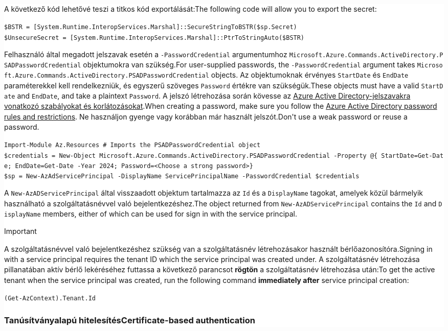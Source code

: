 <span data-ttu-id="1fc65-123">A következő kód lehetővé teszi a titkos kód exportálását:</span><span class="sxs-lookup"><span data-stu-id="1fc65-123">The following code will allow you to export the secret:</span></span>

```azurepowershell-interactive
$BSTR = [System.Runtime.InteropServices.Marshal]::SecureStringToBSTR($sp.Secret)
$UnsecureSecret = [System.Runtime.InteropServices.Marshal]::PtrToStringAuto($BSTR)
```

<span data-ttu-id="1fc65-124">Felhasználó által megadott jelszavak esetén a `-PasswordCredential` argumentumhoz `Microsoft.Azure.Commands.ActiveDirectory.PSADPasswordCredential` objektumokra van szükség.</span><span class="sxs-lookup"><span data-stu-id="1fc65-124">For user-supplied passwords, the `-PasswordCredential` argument takes `Microsoft.Azure.Commands.ActiveDirectory.PSADPasswordCredential` objects.</span></span> <span data-ttu-id="1fc65-125">Az objektumoknak érvényes `StartDate` és `EndDate` paraméterekkel kell rendelkezniük, és egyszerű szöveges `Password` értékre van szükségük.</span><span class="sxs-lookup"><span data-stu-id="1fc65-125">These objects must have a valid `StartDate` and `EndDate`, and take a plaintext `Password`.</span></span> <span data-ttu-id="1fc65-126">A jelszó létrehozása során kövesse az [Azure Active Directory-jelszavakra vonatkozó szabályokat és korlátozásokat](/azure/active-directory/active-directory-passwords-policy).</span><span class="sxs-lookup"><span data-stu-id="1fc65-126">When creating a password, make sure you follow the [Azure Active Directory password rules and restrictions](/azure/active-directory/active-directory-passwords-policy).</span></span> <span data-ttu-id="1fc65-127">Ne használjon gyenge vagy korábban már használt jelszót.</span><span class="sxs-lookup"><span data-stu-id="1fc65-127">Don't use a weak password or reuse a password.</span></span>

```azurepowershell-interactive
Import-Module Az.Resources # Imports the PSADPasswordCredential object
$credentials = New-Object Microsoft.Azure.Commands.ActiveDirectory.PSADPasswordCredential -Property @{ StartDate=Get-Date; EndDate=Get-Date -Year 2024; Password=<Choose a strong password>}
$sp = New-AzAdServicePrincipal -DisplayName ServicePrincipalName -PasswordCredential $credentials
```

<span data-ttu-id="1fc65-128">A `New-AzADServicePrincipal` által visszaadott objektum tartalmazza az `Id` és a `DisplayName` tagokat, amelyek közül bármelyik használható a szolgáltatásnévvel való bejelentkezéshez.</span><span class="sxs-lookup"><span data-stu-id="1fc65-128">The object returned from `New-AzADServicePrincipal` contains the `Id` and `DisplayName` members, either of which can be used for sign in with the service principal.</span></span>

> [!IMPORTANT]
>
> <span data-ttu-id="1fc65-129">A szolgáltatásnévvel való bejelentkezéshez szükség van a szolgáltatásnév létrehozásakor használt bérlőazonosítóra.</span><span class="sxs-lookup"><span data-stu-id="1fc65-129">Signing in with a service principal requires the tenant ID which the service principal was created under.</span></span> <span data-ttu-id="1fc65-130">A szolgáltatásnév létrehozása pillanatában aktív bérlő lekéréséhez futtassa a következő parancsot __rögtön__ a szolgáltatásnév létrehozása után:</span><span class="sxs-lookup"><span data-stu-id="1fc65-130">To get the active tenant when the service principal was created, run the following command __immediately after__ service principal creation:</span></span>
>
> ```azurepowershell-interactive
> (Get-AzContext).Tenant.Id
> ```

### <a name="certificate-based-authentication"></a><span data-ttu-id="1fc65-131">Tanúsítványalapú hitelesítés</span><span class="sxs-lookup"><span data-stu-id="1fc65-131">Certificate-based authentication</span></span>

